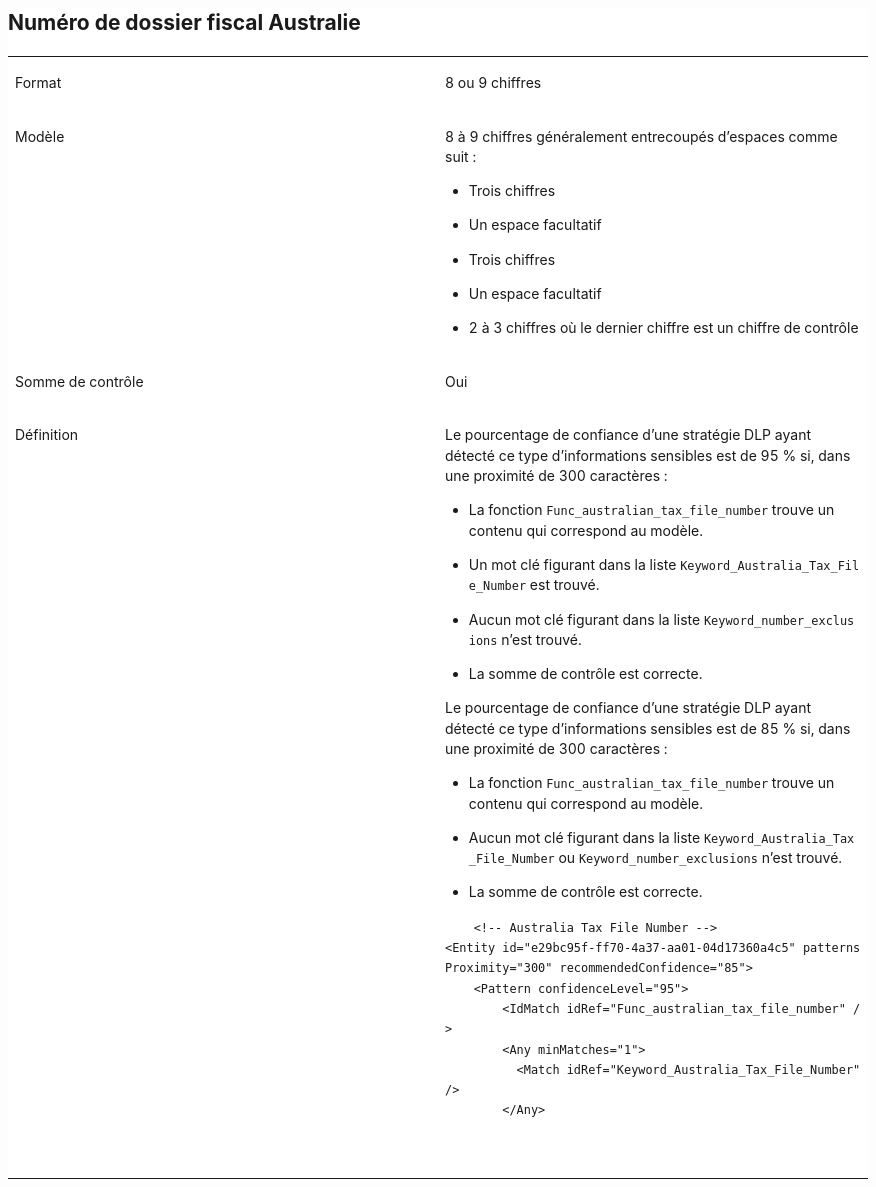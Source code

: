 </div></td>
</tr>
</tbody>
</table>


## Numéro de dossier fiscal Australie


<table>
<colgroup>
<col style="width: 50%" />
<col style="width: 50%" />
</colgroup>
<tbody>
<tr class="odd">
<td><p>Format</p></td>
<td><p>8 ou 9 chiffres</p></td>
</tr>
<tr class="even">
<td><p>Modèle</p></td>
<td><p>8 à 9 chiffres généralement entrecoupés d’espaces comme suit :</p>
<ul>
<li><p>Trois chiffres</p></li>
<li><p>Un espace facultatif</p></li>
<li><p>Trois chiffres</p></li>
<li><p>Un espace facultatif</p></li>
<li><p>2 à 3 chiffres où le dernier chiffre est un chiffre de contrôle</p></li>
</ul></td>
</tr>
<tr class="odd">
<td><p>Somme de contrôle</p></td>
<td><p>Oui</p></td>
</tr>
<tr class="even">
<td><p>Définition</p></td>
<td><p>Le pourcentage de confiance d’une stratégie DLP ayant détecté ce type d’informations sensibles est de 95 % si, dans une proximité de 300 caractères :</p>
<ul>
<li><p>La fonction <code>Func_australian_tax_file_number</code> trouve un contenu qui correspond au modèle.</p></li>
<li><p>Un mot clé figurant dans la liste <code>Keyword_Australia_Tax_File_Number</code> est trouvé.</p></li>
<li><p>Aucun mot clé figurant dans la liste <code>Keyword_number_exclusions</code> n’est trouvé.</p></li>
<li><p>La somme de contrôle est correcte.</p></li>
</ul>
<p>Le pourcentage de confiance d’une stratégie DLP ayant détecté ce type d’informations sensibles est de 85 % si, dans une proximité de 300 caractères :</p>
<ul>
<li><p>La fonction <code>Func_australian_tax_file_number</code> trouve un contenu qui correspond au modèle.</p></li>
<li><p>Aucun mot clé figurant dans la liste <code>Keyword_Australia_Tax_File_Number</code> ou <code>Keyword_number_exclusions</code> n’est trouvé.</p></li>
<li><p>La somme de contrôle est correcte.</p></li>
</ul>
<pre><code>    &lt;!-- Australia Tax File Number --&gt;
&lt;Entity id=&quot;e29bc95f-ff70-4a37-aa01-04d17360a4c5&quot; patternsProximity=&quot;300&quot; recommendedConfidence=&quot;85&quot;&gt;
    &lt;Pattern confidenceLevel=&quot;95&quot;&gt;
        &lt;IdMatch idRef=&quot;Func_australian_tax_file_number&quot; /&gt;
        &lt;Any minMatches=&quot;1&quot;&gt;
          &lt;Match idRef=&quot;Keyword_Australia_Tax_File_Number&quot; /&gt;
        &lt;/Any&gt;